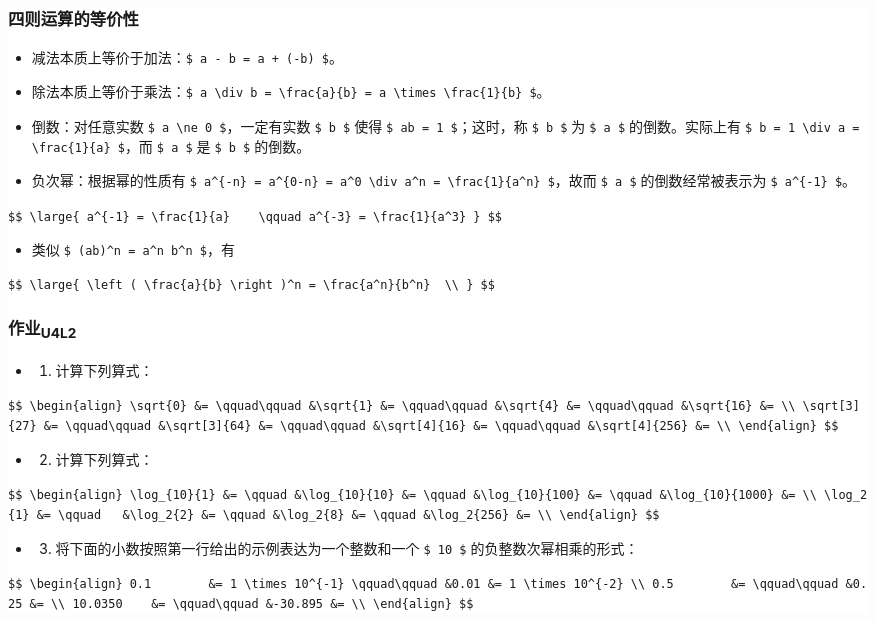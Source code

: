 	
### 四则运算的等价性

- 减法本质上等价于加法：`$ a - b = a + (-b) $`。
- 除法本质上等价于乘法：`$ a \div b = \frac{a}{b} = a \times \frac{1}{b} $`。

- 倒数：对任意实数 `$ a \ne 0 $`，一定有实数 `$ b $` 使得 `$ ab = 1 $`；这时，称 `$ b $` 为 `$ a $` 的倒数。实际上有 `$ b = 1 \div a = \frac{1}{a} $`，而 `$ a $` 是 `$ b $` 的倒数。
- 负次幂：根据幂的性质有 `$ a^{-n} = a^{0-n} = a^0 \div a^n = \frac{1}{a^n} $`，故而 `$ a $` 的倒数经常被表示为 `$ a^{-1} $`。

`$$
\large{
    a^{-1} = \frac{1}{a}    \qquad a^{-3} = \frac{1}{a^3}
}
$$`

- 类似 `$ (ab)^n = a^n b^n $`，有

`$$
\large{
    \left ( \frac{a}{b} \right )^n = \frac{a^n}{b^n}  \\
}
$$`


	
### 作业<sub>U4L2</sub>

<div class="no-list-style">

- 1) 计算下列算式：

`$$
\begin{align}
    \sqrt{0} &= \qquad\qquad &\sqrt{1} &= \qquad\qquad &\sqrt{4} &= \qquad\qquad &\sqrt{16} &= \\
    \sqrt[3]{27} &= \qquad\qquad &\sqrt[3]{64} &= \qquad\qquad &\sqrt[4]{16} &= \qquad\qquad &\sqrt[4]{256} &= \\
\end{align}
$$`

- 2) 计算下列算式：

`$$
\begin{align}
    \log_{10}{1} &= \qquad &\log_{10}{10} &= \qquad &\log_{10}{100} &= \qquad &\log_{10}{1000} &= \\
    \log_2{1} &= \qquad   &\log_2{2} &= \qquad &\log_2{8} &= \qquad &\log_2{256} &= \\
\end{align}
$$`

- 3) 将下面的小数按照第一行给出的示例表达为一个整数和一个 `$ 10 $` 的负整数次幂相乘的形式：

`$$
\begin{align}
    0.1        &= 1 \times 10^{-1} \qquad\qquad &0.01 &= 1 \times 10^{-2} \\
    0.5        &= \qquad\qquad &0.25 &= \\
    10.0350    &= \qquad\qquad &-30.895 &= \\
\end{align}
$$`

